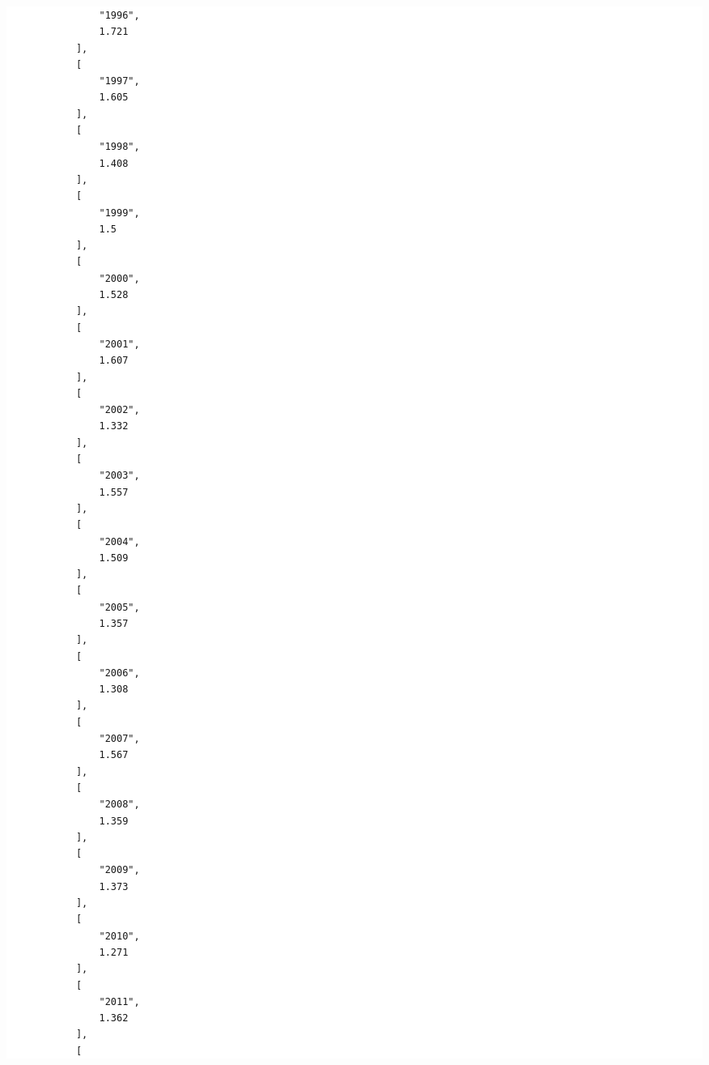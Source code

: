                     "1996",
                    1.721
                ],
                [
                    "1997",
                    1.605
                ],
                [
                    "1998",
                    1.408
                ],
                [
                    "1999",
                    1.5
                ],
                [
                    "2000",
                    1.528
                ],
                [
                    "2001",
                    1.607
                ],
                [
                    "2002",
                    1.332
                ],
                [
                    "2003",
                    1.557
                ],
                [
                    "2004",
                    1.509
                ],
                [
                    "2005",
                    1.357
                ],
                [
                    "2006",
                    1.308
                ],
                [
                    "2007",
                    1.567
                ],
                [
                    "2008",
                    1.359
                ],
                [
                    "2009",
                    1.373
                ],
                [
                    "2010",
                    1.271
                ],
                [
                    "2011",
                    1.362
                ],
                [